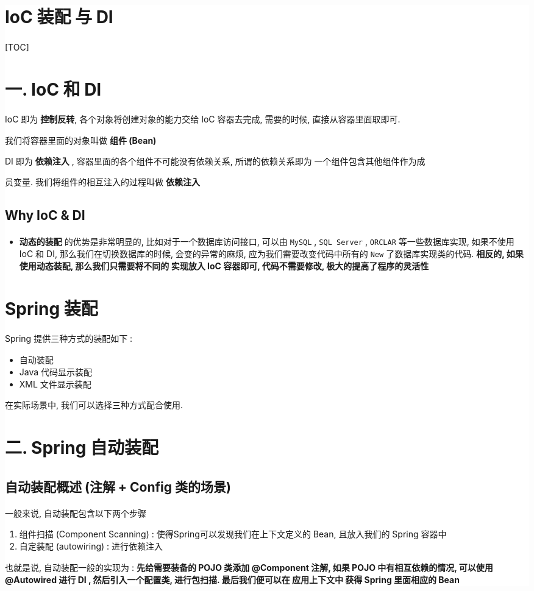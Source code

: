 # IoC 装配 与 DI

[TOC]

# 一. IoC 和 DI

IoC 即为 **控制反转**, 各个对象将创建对象的能力交给 IoC 容器去完成, 需要的时候, 直接从容器里面取即可.

我们将容器里面的对象叫做 **组件 (Bean)**

DI 即为 **依赖注入** , 容器里面的各个组件不可能没有依赖关系, 所谓的依赖关系即为 一个组件包含其他组件作为成

员变量. 我们将组件的相互注入的过程叫做 **依赖注入**



## Why IoC & DI

* **动态的装配** 的优势是非常明显的, 比如对于一个数据库访问接口, 可以由 `MySQL` , `SQL Server` , `ORCLAR` 等一些数据库实现, 如果不使用 IoC 和 DI, 那么我们在切换数据库的时候, 会变的异常的麻烦, 应为我们需要改变代码中所有的 `New` 了数据库实现类的代码. **相反的, 如果使用动态装配, 那么我们只需要将不同的 实现放入 IoC 容器即可, 代码不需要修改, 极大的提高了程序的灵活性**







# Spring 装配

Spring 提供三种方式的装配如下 : 

* 自动装配
* Java 代码显示装配
* XML 文件显示装配

在实际场景中, 我们可以选择三种方式配合使用.





# 二. Spring 自动装配

## 自动装配概述 (注解 + Config 类的场景)

一般来说, 自动装配包含以下两个步骤

1. 组件扫描 (Component Scanning) : 使得Spring可以发现我们在上下文定义的 Bean, 且放入我们的 Spring 容器中
2. 自定装配 (autowiring) : 进行依赖注入

也就是说, 自动装配一般的实现为 : **先给需要装备的 POJO 类添加 @Component 注解, 如果 POJO 中有相互依赖的情况, 可以使用 @Autowired 进行 DI , 然后引入一个配置类, 进行包扫描. 最后我们便可以在 应用上下文中 获得 Spring 里面相应的 Bean** 



